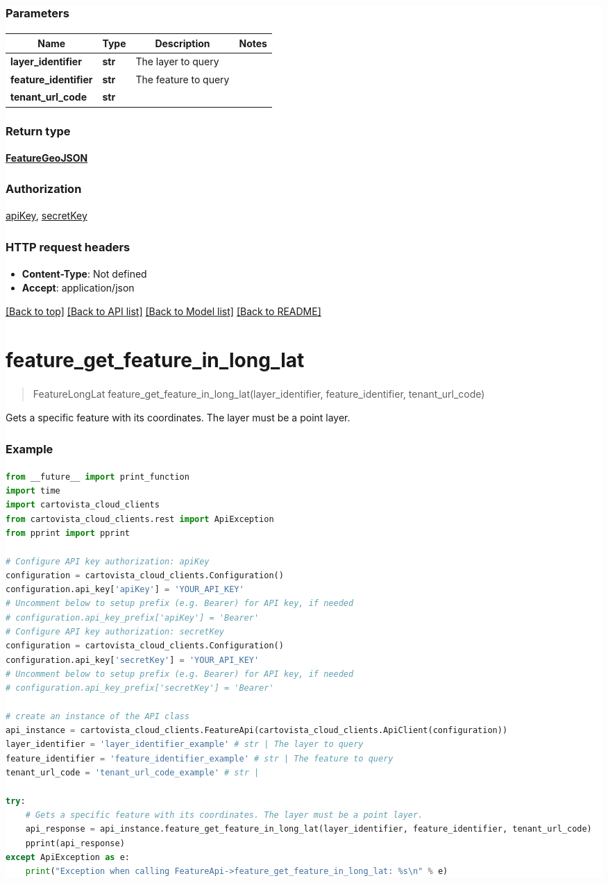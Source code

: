 
### Parameters

Name | Type | Description  | Notes
------------- | ------------- | ------------- | -------------
 **layer_identifier** | **str**| The layer to query | 
 **feature_identifier** | **str**| The feature to query | 
 **tenant_url_code** | **str**|  | 

### Return type

[**FeatureGeoJSON**](FeatureGeoJSON.md)

### Authorization

[apiKey](../README.md#apiKey), [secretKey](../README.md#secretKey)

### HTTP request headers

 - **Content-Type**: Not defined
 - **Accept**: application/json

[[Back to top]](#) [[Back to API list]](../README.md#documentation-for-api-endpoints) [[Back to Model list]](../README.md#documentation-for-models) [[Back to README]](../README.md)

# **feature_get_feature_in_long_lat**
> FeatureLongLat feature_get_feature_in_long_lat(layer_identifier, feature_identifier, tenant_url_code)

Gets a specific feature with its coordinates. The layer must be a point layer.

### Example
```python
from __future__ import print_function
import time
import cartovista_cloud_clients
from cartovista_cloud_clients.rest import ApiException
from pprint import pprint

# Configure API key authorization: apiKey
configuration = cartovista_cloud_clients.Configuration()
configuration.api_key['apiKey'] = 'YOUR_API_KEY'
# Uncomment below to setup prefix (e.g. Bearer) for API key, if needed
# configuration.api_key_prefix['apiKey'] = 'Bearer'
# Configure API key authorization: secretKey
configuration = cartovista_cloud_clients.Configuration()
configuration.api_key['secretKey'] = 'YOUR_API_KEY'
# Uncomment below to setup prefix (e.g. Bearer) for API key, if needed
# configuration.api_key_prefix['secretKey'] = 'Bearer'

# create an instance of the API class
api_instance = cartovista_cloud_clients.FeatureApi(cartovista_cloud_clients.ApiClient(configuration))
layer_identifier = 'layer_identifier_example' # str | The layer to query
feature_identifier = 'feature_identifier_example' # str | The feature to query
tenant_url_code = 'tenant_url_code_example' # str | 

try:
    # Gets a specific feature with its coordinates. The layer must be a point layer.
    api_response = api_instance.feature_get_feature_in_long_lat(layer_identifier, feature_identifier, tenant_url_code)
    pprint(api_response)
except ApiException as e:
    print("Exception when calling FeatureApi->feature_get_feature_in_long_lat: %s\n" % e)
```